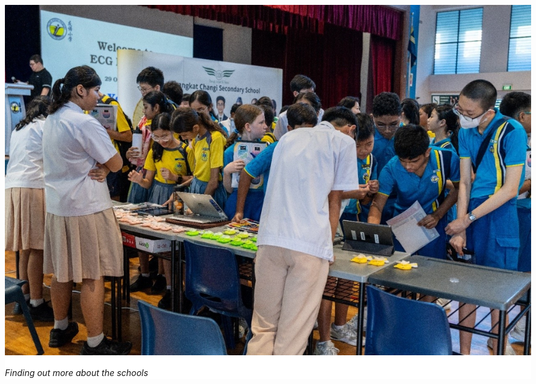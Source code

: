 <img style="width: 100%" height="auto" width="100%" alt="" src="/images/ECG2.jpg">
</div>
<p><em>Finding out more about the schools</em>
</p>
<div class="isomer-image-wrapper">